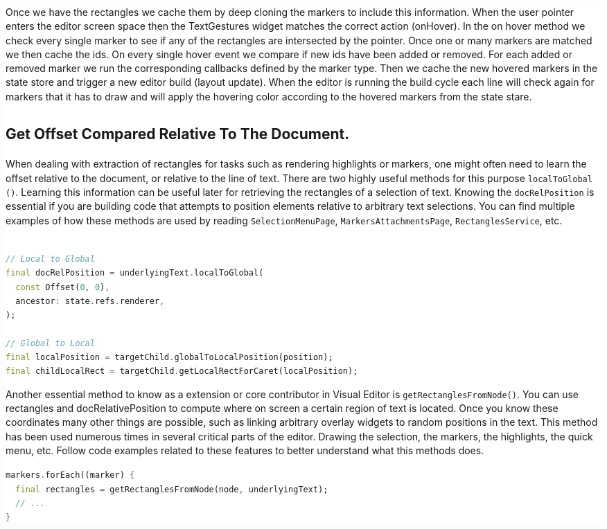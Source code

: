 Once we have the rectangles we cache them by deep cloning the markers to include this information. When the user pointer enters the editor screen space then the TextGestures widget matches the correct action (onHover). In the on hover method we check every single marker to see if any of the rectangles are intersected by the pointer. Once one or many markers are matched we then cache the ids. On every single hover event we compare if new ids have been added or removed. For each added or removed marker we run the corresponding callbacks defined by the marker type. Then we cache the new hovered markers in the state store and trigger a new editor build (layout update). When the editor is running the build cycle each line will check again for markers that it has to draw and will apply the hovering color according to the hovered markers from the state stare.


## Get Offset Compared Relative To The Document.
When dealing with extraction of rectangles for tasks such as rendering highlights or markers, one might often need to learn the offset relative to the document, or relative to the line of text. There are two highly useful methods for this purpose `localToGlobal()`. Learning this information can be useful later for retrieving the rectangles of a selection of text. Knowing the `docRelPosition` is essential if you are building code that attempts to position elements relative to arbitrary text selections. You can find multiple examples of how these methods are used by reading `SelectionMenuPage`, `MarkersAttachmentsPage`, `RectanglesService`, etc.

```dart

// Local to Global
final docRelPosition = underlyingText.localToGlobal(
  const Offset(0, 0),
  ancestor: state.refs.renderer,
);

// Global to Local
final localPosition = targetChild.globalToLocalPosition(position);
final childLocalRect = targetChild.getLocalRectForCaret(localPosition);
```

Another essential method to know as a extension or core contributor in Visual Editor is `getRectanglesFromNode()`. You can use rectangles and docRelativePosition to compute where on screen a certain region of text is located. Once you know these coordinates many other things are possible, such as linking arbitrary overlay widgets to random positions in the text. This method has been used numerous times in several critical parts of the editor. Drawing the selection, the markers, the highlights, the quick menu, etc. Follow code examples related to these features to better understand what this methods does.

```dart
markers.forEach((marker) {
  final rectangles = getRectanglesFromNode(node, underlyingText);
  // ...
}
```
